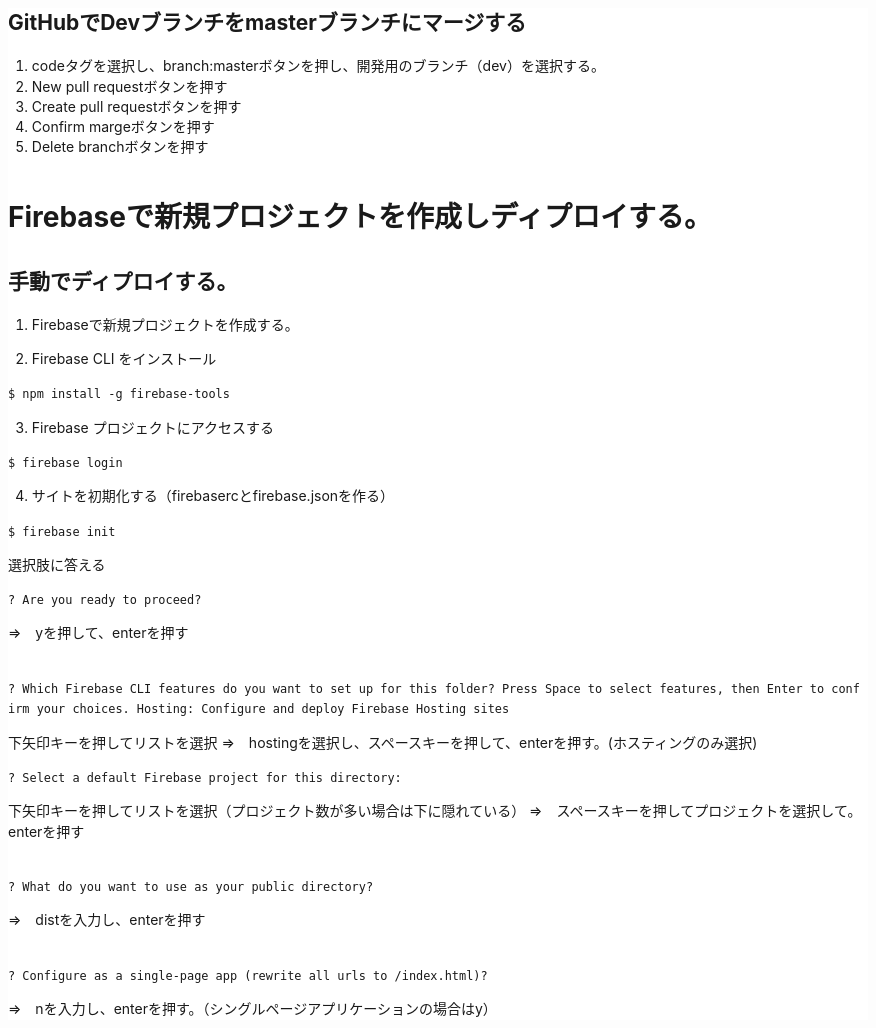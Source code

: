 ## GitHubでDevブランチをmasterブランチにマージする
1. codeタグを選択し、branch:masterボタンを押し、開発用のブランチ（dev）を選択する。
2. New pull requestボタンを押す
3. Create pull requestボタンを押す
4. Confirm margeボタンを押す
5. Delete branchボタンを押す


# Firebaseで新規プロジェクトを作成しディプロイする。 
## 手動でディプロイする。
1. Firebaseで新規プロジェクトを作成する。 
 
2. Firebase CLI をインストール 
```
$ npm install -g firebase-tools 
```
 
3. Firebase プロジェクトにアクセスする 
```
$ firebase login
```
 
4. サイトを初期化する（firebasercとfirebase.jsonを作る） 
```
$ firebase init
```
  
選択肢に答える  
 
 ```
? Are you ready to proceed?
```
⇒　yを押して、enterを押す 

```
 
? Which Firebase CLI features do you want to set up for this folder? Press Space to select features, then Enter to conf
irm your choices. Hosting: Configure and deploy Firebase Hosting sites
```
 
下矢印キーを押してリストを選択 
⇒　hostingを選択し、スペースキーを押して、enterを押す。(ホスティングのみ選択) 
```
? Select a default Firebase project for this directory:
``` 
 
下矢印キーを押してリストを選択（プロジェクト数が多い場合は下に隠れている） 
⇒　スペースキーを押してプロジェクトを選択して。enterを押す 
``` 

? What do you want to use as your public directory? 
```
⇒　distを入力し、enterを押す 
```
 
? Configure as a single-page app (rewrite all urls to /index.html)? 
```
⇒　nを入力し、enterを押す。（シングルページアプリケーションの場合はy） 
 